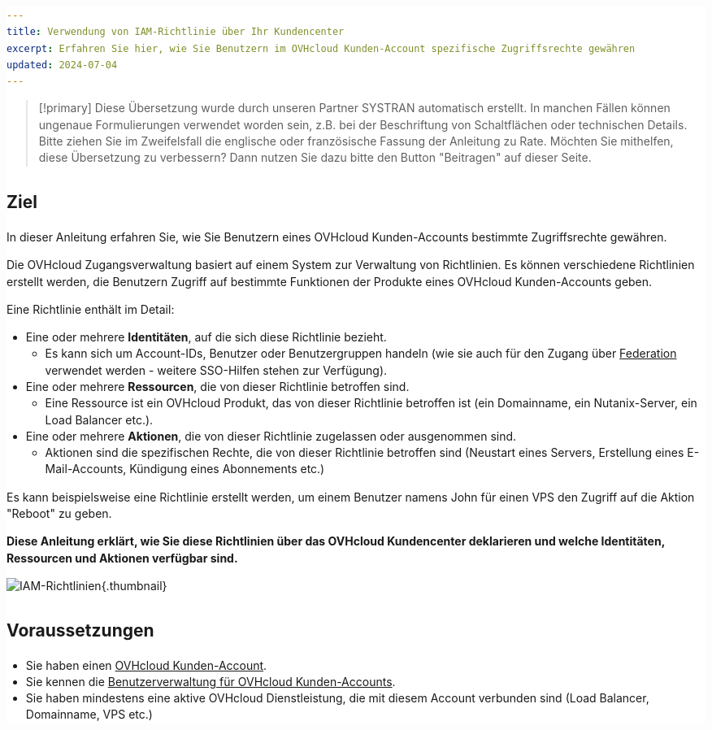 ```yaml
---
title: Verwendung von IAM-Richtlinie über Ihr Kundencenter
excerpt: Erfahren Sie hier, wie Sie Benutzern im OVHcloud Kunden-Account spezifische Zugriffsrechte gewähren
updated: 2024-07-04
---
```


> [!primary]
> Diese Übersetzung wurde durch unseren Partner SYSTRAN automatisch erstellt. In manchen Fällen können ungenaue Formulierungen verwendet worden sein, z.B. bei der Beschriftung von Schaltflächen oder technischen Details. Bitte ziehen Sie im Zweifelsfall die englische oder französische Fassung der Anleitung zu Rate. Möchten Sie mithelfen, diese Übersetzung zu verbessern? Dann nutzen Sie dazu bitte den Button "Beitragen" auf dieser Seite.
>


## Ziel

In dieser Anleitung erfahren Sie, wie Sie Benutzern eines OVHcloud Kunden-Accounts bestimmte Zugriffsrechte gewähren.

Die OVHcloud Zugangsverwaltung basiert auf einem System zur Verwaltung von Richtlinien. Es können verschiedene Richtlinien erstellt werden, die Benutzern Zugriff auf bestimmte Funktionen der Produkte eines OVHcloud Kunden-Accounts geben.

Eine Richtlinie enthält im Detail:

- Eine oder mehrere **Identitäten**, auf die sich diese Richtlinie bezieht.
    - Es kann sich um Account-IDs, Benutzer oder Benutzergruppen handeln (wie sie auch für den Zugang über [Federation](/pages/account_and_service_management/account_information/ovhcloud-account-connect-saml-adfs) verwendet werden - weitere SSO-Hilfen stehen zur Verfügung).
- Eine oder mehrere **Ressourcen**, die von dieser Richtlinie betroffen sind.
    - Eine Ressource ist ein OVHcloud Produkt, das von dieser Richtlinie betroffen ist (ein Domainname, ein Nutanix-Server, ein Load Balancer etc.).
- Eine oder mehrere **Aktionen**, die von dieser Richtlinie zugelassen oder ausgenommen sind.
    - Aktionen sind die spezifischen Rechte, die von dieser Richtlinie betroffen sind (Neustart eines Servers, Erstellung eines E-Mail-Accounts, Kündigung eines Abonnements etc.)
 
Es kann beispielsweise eine Richtlinie erstellt werden, um einem Benutzer namens John für einen VPS den Zugriff auf die Aktion "Reboot" zu geben.

**Diese Anleitung erklärt, wie Sie diese Richtlinien über das OVHcloud Kundencenter deklarieren und welche Identitäten, Ressourcen und Aktionen verfügbar sind.**

![IAM-Richtlinien](images/iam_policies.png){.thumbnail}

## Voraussetzungen

- Sie haben einen [OVHcloud Kunden-Account](/pages/account_and_service_management/account_information/ovhcloud-account-creation).
- Sie kennen die [Benutzerverwaltung für OVHcloud Kunden-Accounts](/pages/account_and_service_management/account_information/ovhcloud-users-management).
- Sie haben mindestens eine aktive OVHcloud Dienstleistung, die mit diesem Account verbunden sind (Load Balancer, Domainname, VPS etc.)
